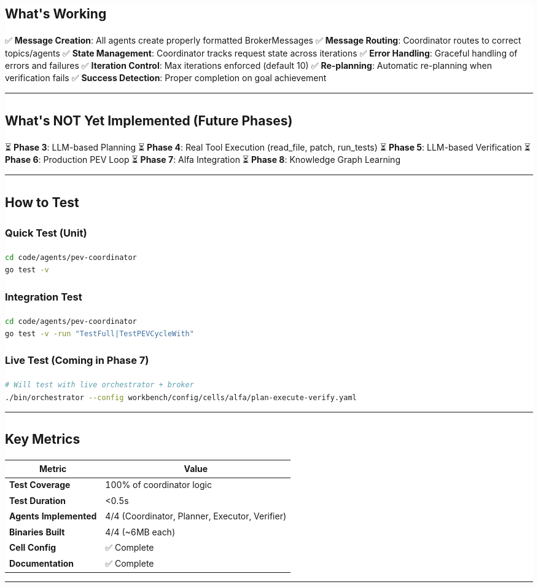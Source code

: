 
## What's Working

✅ **Message Creation**: All agents create properly formatted BrokerMessages
✅ **Message Routing**: Coordinator routes to correct topics/agents
✅ **State Management**: Coordinator tracks request state across iterations
✅ **Error Handling**: Graceful handling of errors and failures
✅ **Iteration Control**: Max iterations enforced (default 10)
✅ **Re-planning**: Automatic re-planning when verification fails
✅ **Success Detection**: Proper completion on goal achievement

---

## What's NOT Yet Implemented (Future Phases)

⏳ **Phase 3**: LLM-based Planning
⏳ **Phase 4**: Real Tool Execution (read_file, patch, run_tests)
⏳ **Phase 5**: LLM-based Verification
⏳ **Phase 6**: Production PEV Loop
⏳ **Phase 7**: Alfa Integration
⏳ **Phase 8**: Knowledge Graph Learning

---

## How to Test

### Quick Test (Unit)
```bash
cd code/agents/pev-coordinator
go test -v
```

### Integration Test
```bash
cd code/agents/pev-coordinator
go test -v -run "TestFull|TestPEVCycleWith"
```

### Live Test (Coming in Phase 7)
```bash
# Will test with live orchestrator + broker
./bin/orchestrator --config workbench/config/cells/alfa/plan-execute-verify.yaml
```

---

## Key Metrics

| Metric | Value |
|--------|-------|
| **Test Coverage** | 100% of coordinator logic |
| **Test Duration** | <0.5s |
| **Agents Implemented** | 4/4 (Coordinator, Planner, Executor, Verifier) |
| **Binaries Built** | 4/4 (~6MB each) |
| **Cell Config** | ✅ Complete |
| **Documentation** | ✅ Complete |

---